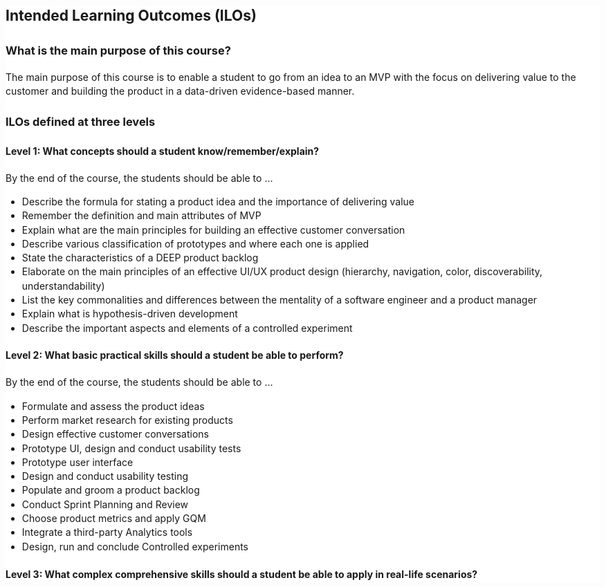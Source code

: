 
Intended Learning Outcomes (ILOs)
---------------------------------


### What is the main purpose of this course?


The main purpose of this course is to enable a student to go from an idea to an MVP with the focus on delivering value to the customer and building the product in a data-driven evidence-based manner.



### ILOs defined at three levels


#### Level 1: What concepts should a student know/remember/explain?


By the end of the course, the students should be able to ...



* Describe the formula for stating a product idea and the importance of delivering value
* Remember the definition and main attributes of MVP
* Explain what are the main principles for building an effective customer conversation
* Describe various classification of prototypes and where each one is applied
* State the characteristics of a DEEP product backlog
* Elaborate on the main principles of an effective UI/UX product design (hierarchy, navigation, color, discoverability, understandability)
* List the key commonalities and differences between the mentality of a software engineer and a product manager
* Explain what is hypothesis-driven development
* Describe the important aspects and elements of a controlled experiment


#### Level 2: What basic practical skills should a student be able to perform?


By the end of the course, the students should be able to ...



* Formulate and assess the product ideas
* Perform market research for existing products
* Design effective customer conversations
* Prototype UI, design and conduct usability tests
* Prototype user interface
* Design and conduct usability testing
* Populate and groom a product backlog
* Conduct Sprint Planning and Review
* Choose product metrics and apply GQM
* Integrate a third-party Analytics tools
* Design, run and conclude Controlled experiments


#### Level 3: What complex comprehensive skills should a student be able to apply in real-life scenarios?
